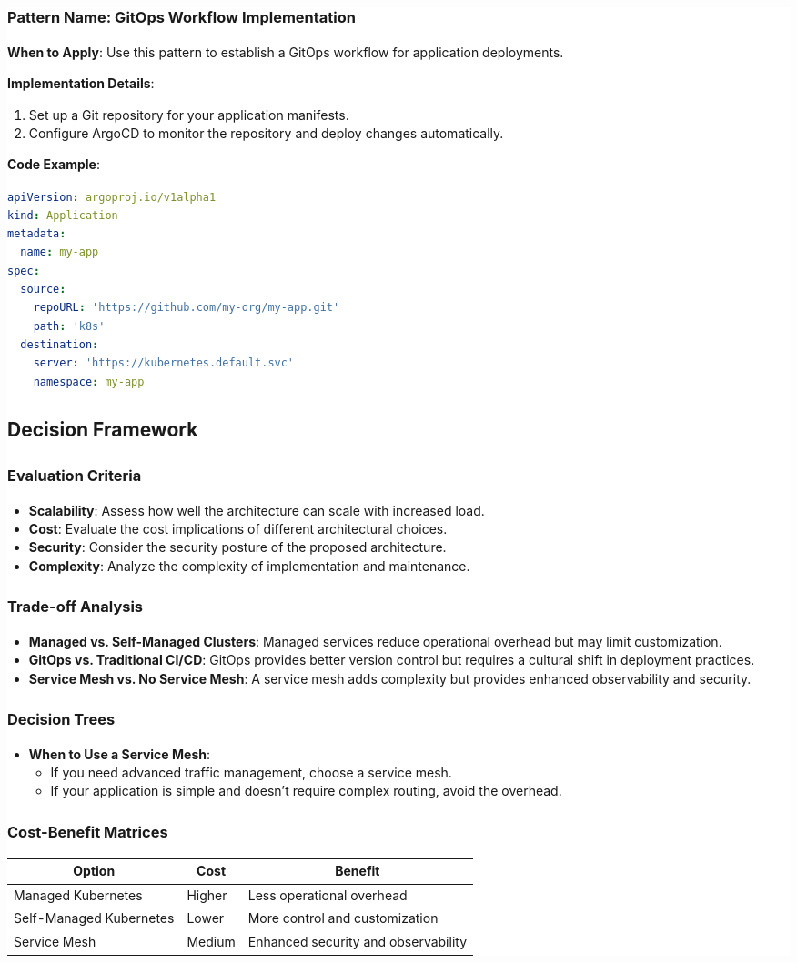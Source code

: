 ### Pattern Name: GitOps Workflow Implementation
**When to Apply**: Use this pattern to establish a GitOps workflow for application deployments.

**Implementation Details**:
1. Set up a Git repository for your application manifests.
2. Configure ArgoCD to monitor the repository and deploy changes automatically.

**Code Example**:
```yaml
apiVersion: argoproj.io/v1alpha1
kind: Application
metadata:
  name: my-app
spec:
  source:
    repoURL: 'https://github.com/my-org/my-app.git'
    path: 'k8s'
  destination:
    server: 'https://kubernetes.default.svc'
    namespace: my-app
```

## Decision Framework

### Evaluation Criteria
- **Scalability**: Assess how well the architecture can scale with increased load.
- **Cost**: Evaluate the cost implications of different architectural choices.
- **Security**: Consider the security posture of the proposed architecture.
- **Complexity**: Analyze the complexity of implementation and maintenance.

### Trade-off Analysis
- **Managed vs. Self-Managed Clusters**: Managed services reduce operational overhead but may limit customization.
- **GitOps vs. Traditional CI/CD**: GitOps provides better version control but requires a cultural shift in deployment practices.
- **Service Mesh vs. No Service Mesh**: A service mesh adds complexity but provides enhanced observability and security.

### Decision Trees
- **When to Use a Service Mesh**: 
  - If you need advanced traffic management, choose a service mesh.
  - If your application is simple and doesn’t require complex routing, avoid the overhead.

### Cost-Benefit Matrices
| Option                | Cost         | Benefit              |
|----------------------|--------------|----------------------|
| Managed Kubernetes    | Higher       | Less operational overhead |
| Self-Managed Kubernetes| Lower        | More control and customization |
| Service Mesh          | Medium       | Enhanced security and observability |
